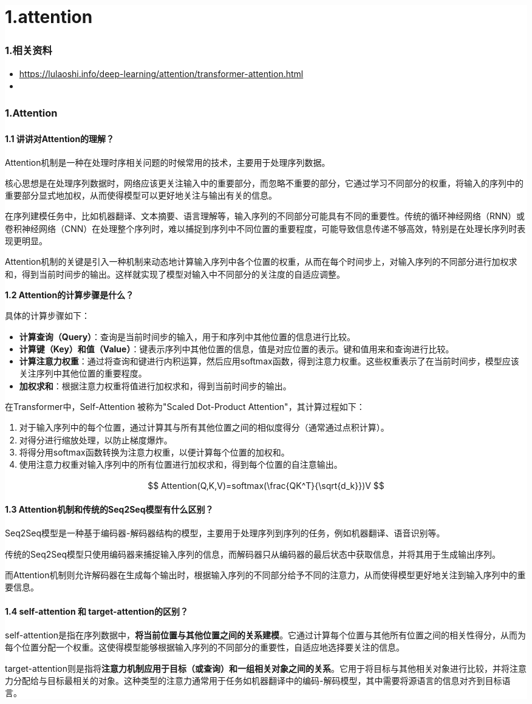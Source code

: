 # 1.attention

### 1.相关资料

* https://lulaoshi.info/deep-learning/attention/transformer-attention.html
* 

### 1.Attention

#### **1.1 讲讲对Attention的理解？**

Attention机制是一种在处理时序相关问题的时候常用的技术，主要用于处理序列数据。

核心思想是在处理序列数据时，网络应该更关注输入中的重要部分，而忽略不重要的部分，它通过学习不同部分的权重，将输入的序列中的重要部分显式地加权，从而使得模型可以更好地关注与输出有关的信息。

在序列建模任务中，比如机器翻译、文本摘要、语言理解等，输入序列的不同部分可能具有不同的重要性。传统的循环神经网络（RNN）或卷积神经网络（CNN）在处理整个序列时，难以捕捉到序列中不同位置的重要程度，可能导致信息传递不够高效，特别是在处理长序列时表现更明显。

Attention机制的关键是引入一种机制来动态地计算输入序列中各个位置的权重，从而在每个时间步上，对输入序列的不同部分进行加权求和，得到当前时间步的输出。这样就实现了模型对输入中不同部分的关注度的自适应调整。

**1.2 Attention的计算步骤是什么？**

具体的计算步骤如下：

- **计算查询（Query）**：查询是当前时间步的输入，用于和序列中其他位置的信息进行比较。
- **计算键（Key）和值（Value）**：键表示序列中其他位置的信息，值是对应位置的表示。键和值用来和查询进行比较。
- **计算注意力权重**：通过将查询和键进行内积运算，然后应用softmax函数，得到注意力权重。这些权重表示了在当前时间步，模型应该关注序列中其他位置的重要程度。
- **加权求和**：根据注意力权重将值进行加权求和，得到当前时间步的输出。

在Transformer中，Self-Attention 被称为"Scaled Dot-Product Attention"，其计算过程如下：

1. 对于输入序列中的每个位置，通过计算其与所有其他位置之间的相似度得分（通常通过点积计算）。
2. 对得分进行缩放处理，以防止梯度爆炸。
3. 将得分用softmax函数转换为注意力权重，以便计算每个位置的加权和。
4. 使用注意力权重对输入序列中的所有位置进行加权求和，得到每个位置的自注意输出。

$$
Attention(Q,K,V)=softmax(\frac{QK^T}{\sqrt{d_k}})V
$$

#### **1.3 Attention机制和传统的Seq2Seq模型有什么区别？**

Seq2Seq模型是一种基于编码器-解码器结构的模型，主要用于处理序列到序列的任务，例如机器翻译、语音识别等。

传统的Seq2Seq模型只使用编码器来捕捉输入序列的信息，而解码器只从编码器的最后状态中获取信息，并将其用于生成输出序列。

而Attention机制则允许解码器在生成每个输出时，根据输入序列的不同部分给予不同的注意力，从而使得模型更好地关注到输入序列中的重要信息。

#### **1.4 self-attention 和 target-attention的区别？**

self-attention是指在序列数据中，**将当前位置与其他位置之间的关系建模**。它通过计算每个位置与其他所有位置之间的相关性得分，从而为每个位置分配一个权重。这使得模型能够根据输入序列的不同部分的重要性，自适应地选择要关注的信息。

target-attention则是指将**注意力机制应用于目标（或查询）和一组相关对象之间的关系**。它用于将目标与其他相关对象进行比较，并将注意力分配给与目标最相关的对象。这种类型的注意力通常用于任务如机器翻译中的编码-解码模型，其中需要将源语言的信息对齐到目标语言。
